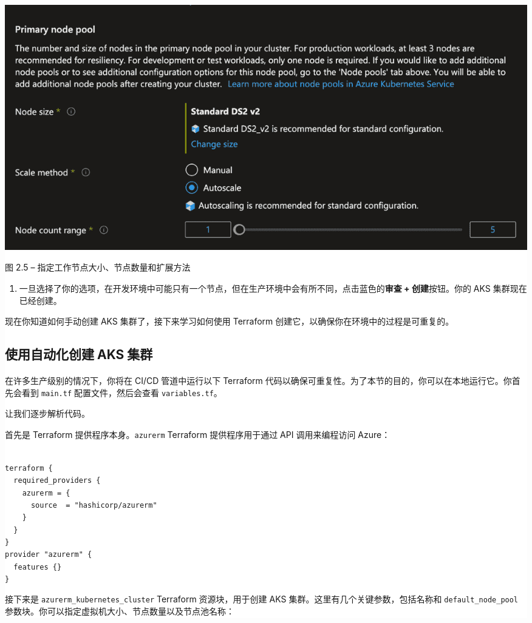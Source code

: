 ![图 2.5 – 指定工作节点大小、节点数量和扩展方法](img/B19116_02_05.jpg)

图 2.5 – 指定工作节点大小、节点数量和扩展方法

1.  一旦选择了你的选项，在开发环境中可能只有一个节点，但在生产环境中会有所不同，点击蓝色的**审查 + 创建**按钮。你的 AKS 集群现在已经创建。

现在你知道如何手动创建 AKS 集群了，接下来学习如何使用 Terraform 创建它，以确保你在环境中的过程是可重复的。

## 使用自动化创建 AKS 集群

在许多生产级别的情况下，你将在 CI/CD 管道中运行以下 Terraform 代码以确保可重复性。为了本节的目的，你可以在本地运行它。你首先会看到 `main.tf` 配置文件，然后会查看 `variables.tf`。

让我们逐步解析代码。

首先是 Terraform 提供程序本身。`azurerm` Terraform 提供程序用于通过 API 调用来编程访问 Azure：

```

terraform {
  required_providers {
    azurerm = {
      source  = "hashicorp/azurerm"
    }
  }
}
provider "azurerm" {
  features {}
}
```

接下来是 `azurerm_kubernetes_cluster` Terraform 资源块，用于创建 AKS 集群。这里有几个关键参数，包括名称和 `default_node_pool` 参数块。你可以指定虚拟机大小、节点数量以及节点池名称：
